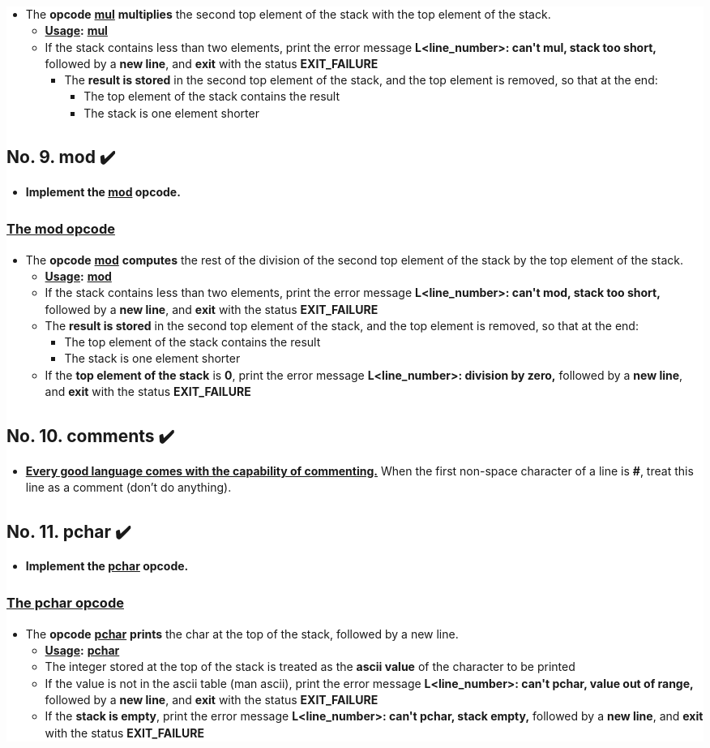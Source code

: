 * The **opcode** [**mul**](./f_mul.c) **multiplies** the second top element of the stack with the top element of the stack.
  * <ins>**Usage</ins>:** [**mul**](./f_mul.c)
  * If the stack contains less than two elements, print the error message **L<line_number>: can't mul, stack too short,** followed by a **new line**, and **exit** with the status **EXIT_FAILURE**
    * The **result is stored** in the second top element of the stack, and the top element is removed, so that at the end:
      * The top element of the stack contains the result
      * The stack is one element shorter

##

## **No. 9. mod** :heavy_check_mark:

* **Implement the [**mod**](./f_mod.c) opcode.**
###
<H3><ins>The mod opcode</ins></H3>

* The **opcode** [**mod**](./f_mod.c) **computes** the rest of the division of the second top element of the stack by the top element of the stack.
  * <ins>**Usage</ins>:** [**mod**](./f_mod.c)
  * If the stack contains less than two elements, print the error message **L<line_number>: can't mod, stack too short,** followed by a **new line**, and **exit** with the status **EXIT_FAILURE**
  * The **result is stored** in the second top element of the stack, and the top element is removed, so that at the end:
    * The top element of the stack contains the result
    * The stack is one element shorter
  *  If the **top element of the stack** is **0**, print the error message **L<line_number>: division by zero,** followed by a **new line**, and **exit** with the status **EXIT_FAILURE**

##

## **No. 10. comments** :heavy_check_mark:

* <ins>**Every good language comes with the capability of commenting.**</ins> When the first non-space character of a line is **#**, treat this line as a comment (don’t do anything).

##

## **No. 11. pchar** :heavy_check_mark:

* **Implement the [**pchar**](./f_pchar.c) opcode.**
###
<H3><ins>The pchar opcode</ins></H3>

* The **opcode** [**pchar**](./f_pchar.c) **prints** the char at the top of the stack, followed by a new line.
  * <ins>**Usage</ins>:** [**pchar**](./f_pchar.c)
  * The integer stored at the top of the stack is treated as the **ascii value** of the character to be printed
  * If the value is not in the ascii table (man ascii), print the error message **L<line_number>: can't pchar, value out of range,** followed by a **new line**, and **exit** with the status **EXIT_FAILURE**
  * If the **stack is empty**, print the error message **L<line_number>: can't pchar, stack empty,** followed by a **new line**, and **exit** with the status **EXIT_FAILURE**

